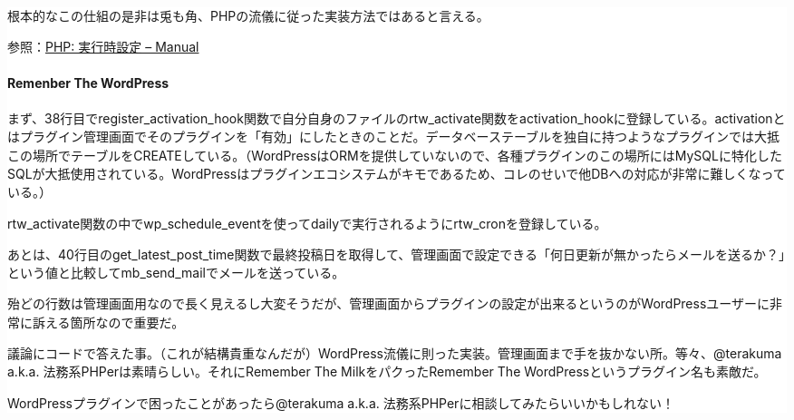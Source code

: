根本的なこの仕組の是非は兎も角、PHPの流儀に従った実装方法ではあると言える。

参照：[PHP: 実行時設定 &#8211; Manual][6]

#### Remenber The WordPress

まず、38行目でregister\_activation\_hook関数で自分自身のファイルのrtw\_activate関数をactivation\_hookに登録している。activationとはプラグイン管理画面でそのプラグインを「有効」にしたときのことだ。データベーステーブルを独自に持つようなプラグインでは大抵この場所でテーブルをCREATEしている。（WordPressはORMを提供していないので、各種プラグインのこの場所にはMySQLに特化したSQLが大抵使用されている。WordPressはプラグインエコシステムがキモであるため、コレのせいで他DBへの対応が非常に難しくなっている。）

rtw\_activate関数の中でwp\_schedule\_eventを使ってdailyで実行されるようにrtw\_cronを登録している。

あとは、40行目のget\_latest\_post\_time関数で最終投稿日を取得して、管理画面で設定できる「何日更新が無かったらメールを送るか？」という値と比較してmb\_send_mailでメールを送っている。

殆どの行数は管理画面用なので長く見えるし大変そうだが、管理画面からプラグインの設定が出来るというのがWordPressユーザーに非常に訴える箇所なので重要だ。

議論にコードで答えた事。（これが結構貴重なんだが）WordPress流儀に則った実装。管理画面まで手を抜かない所。等々、@terakuma a.k.a. 法務系PHPerは素晴らしい。それにRemember The MilkをパクったRemember The WordPressというプラグイン名も素敵だ。

WordPressプラグインで困ったことがあったら@terakuma a.k.a. 法務系PHPerに相談してみたらいいかもしれない！

 [1]: http://help-me-hackers.com/tasks/93
 [2]: http://help-me-hackers.com/machida
 [3]: http://help-me-hackers.com/terakuma
 [4]: http://wpdocs.sourceforge.jp/
 [5]: http://codex.wordpress.org/Function_Reference/wp_schedule_event
 [6]: http://jp2.php.net/manual/ja/session.configuration.php#ini.session.gc_maxlifetime